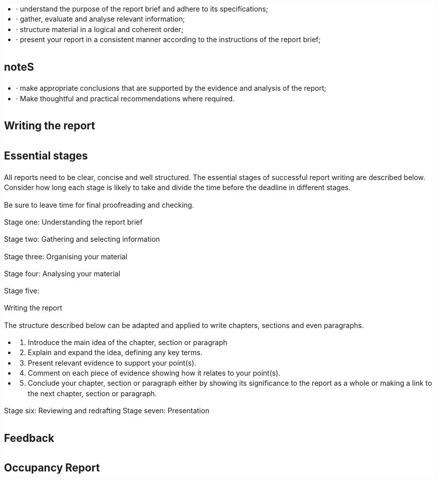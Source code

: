 - · understand the purpose of the report brief and adhere to its specifications;
- · gather, evaluate and analyse relevant information;
- · structure material in a logical and coherent order;
- · present  your  report  in  a consistent  manner according to the instructions of the report brief;

## noteS







- · make appropriate conclusions that are supported by the evidence and analysis of the report;
- · Make thoughtful and practical recommendations where required.

## Writing the report

## Essential stages

All reports need to be clear, concise and well structured. The  essential  stages  of  successful  report  writing  are described  below.  Consider  how  long  each  stage  is likely to take and divide the time before the deadline in different stages.

Be  sure  to  leave  time  for  final  proofreading  and checking.

Stage one: Understanding the report brief

Stage two: Gathering and selecting information

Stage three: Organising your material

Stage four: Analysing your material

Stage five:

Writing the report

The structure described below can be adapted and applied to write chapters, sections and even paragraphs.

- 1. Introduce the main idea of the chapter, section or paragraph
- 2. Explain and expand the idea, defining any key terms.
- 3. Present relevant evidence to support your point(s).
- 4. Comment on each piece of evidence showing how it relates to your point(s).
- 5. Conclude  your  chapter,  section  or  paragraph either  by  showing  its  significance  to  the  report as a whole or making a link to the next chapter, section or paragraph.

Stage six: Reviewing and redrafting Stage seven: Presentation

## Feedback

## Occupancy Report


